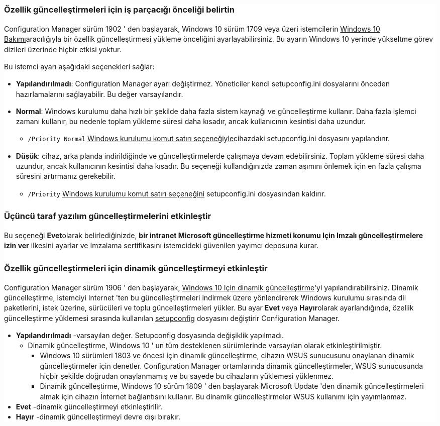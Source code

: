 
### <a name="specify-thread-priority-for-feature-updates"></a><a name="bkmk_thread-priority"></a> Özellik güncelleştirmeleri için iş parçacığı önceliği belirtin


Configuration Manager sürüm 1902 ' den başlayarak, Windows 10 sürüm 1709 veya üzeri istemcilerin [Windows 10 Bakımı](../../../osd/deploy-use/manage-windows-as-a-service.md)aracılığıyla bir özellik güncelleştirmesi yükleme önceliğini ayarlayabilirsiniz. Bu ayarın Windows 10 yerinde yükseltme görev dizileri üzerinde hiçbir etkisi yoktur.

Bu istemci ayarı aşağıdaki seçenekleri sağlar:

- **Yapılandırılmadı**: Configuration Manager ayarı değiştirmez. Yöneticiler kendi setupconfig.ini dosyalarını önceden hazırlamalarını sağlayabilir. Bu değer varsayılandır.

- **Normal**: Windows kurulumu daha hızlı bir şekilde daha fazla sistem kaynağı ve güncelleştirme kullanır. Daha fazla işlemci zamanı kullanır, bu nedenle toplam yükleme süresi daha kısadır, ancak kullanıcının kesintisi daha uzundur.  

    - `/Priority Normal` [Windows kurulumu komut satırı seçeneğiyle](/windows-hardware/manufacture/desktop/windows-setup-command-line-options)cihazdaki setupconfig.ini dosyasını yapılandırır.

- **Düşük**: cihaz, arka planda indirildiğinde ve güncelleştirmelerde çalışmaya devam edebilirsiniz. Toplam yükleme süresi daha uzundur, ancak kullanıcının kesintisi daha kısadır. Bu seçeneği kullandığınızda zaman aşımını önlemek için en fazla çalışma süresini artırmanız gerekebilir.  

    - `/Priority` [Windows kurulumu komut satırı seçeneğini](/windows-hardware/manufacture/desktop/windows-setup-command-line-options) setupconfig.ini dosyasından kaldırır.


### <a name="enable-third-party-software-updates"></a>Üçüncü taraf yazılım güncelleştirmelerini etkinleştir

Bu seçeneği **Evet**olarak belirlediğinizde, **bir intranet Microsoft güncelleştirme hizmeti konumu Için Imzalı güncelleştirmelere izin ver** ilkesini ayarlar ve Imzalama sertifikasını istemcideki güvenilen yayımcı deposuna kurar.

### <a name="enable-dynamic-update-for-feature-updates"></a><a name="bkmk_du"></a>Özellik güncelleştirmeleri için dinamik güncelleştirmeyi etkinleştir

Configuration Manager sürüm 1906 ' den başlayarak, [Windows 10 Için dinamik güncelleştirme](https://techcommunity.microsoft.com/t5/Windows-IT-Pro-Blog/The-benefits-of-Windows-10-Dynamic-Update/ba-p/467847)'yi yapılandırabilirsiniz. Dinamik güncelleştirme, istemciyi Internet 'ten bu güncelleştirmeleri indirmek üzere yönlendirerek Windows kurulumu sırasında dil paketlerini, istek üzerine, sürücüleri ve toplu güncelleştirmeleri yükler. Bu ayar **Evet** veya **Hayır**olarak ayarlandığında, özellik güncelleştirme yüklemesi sırasında kullanılan [setupconfig](/windows-hardware/manufacture/desktop/windows-setup-command-line-options) dosyasını değiştirir Configuration Manager.

- **Yapılandırılmadı** -varsayılan değer. Setupconfig dosyasında değişiklik yapılmadı.
  - Dinamik güncelleştirme, Windows 10 ' un tüm desteklenen sürümlerinde varsayılan olarak etkinleştirilmiştir.
    - Windows 10 sürümleri 1803 ve öncesi için dinamik güncelleştirme, cihazın WSUS sunucusunu onaylanan dinamik güncelleştirmeler için denetler. Configuration Manager ortamlarında dinamik güncelleştirmeler, WSUS sunucusunda hiçbir şekilde doğrudan onaylanmamış ve bu sayede bu cihazların yüklemesi yüklenmez.
    - Dinamik güncelleştirme, Windows 10 sürüm 1809 ' den başlayarak Microsoft Update 'den dinamik güncelleştirmeleri almak için cihazın İnternet bağlantısını kullanır. Bu dinamik güncelleştirmeler WSUS kullanımı için yayımlanmaz.
- **Evet** -dinamik güncelleştirmeyi etkinleştirilir.
- **Hayır** -dinamik güncelleştirmeyi devre dışı bırakır.
